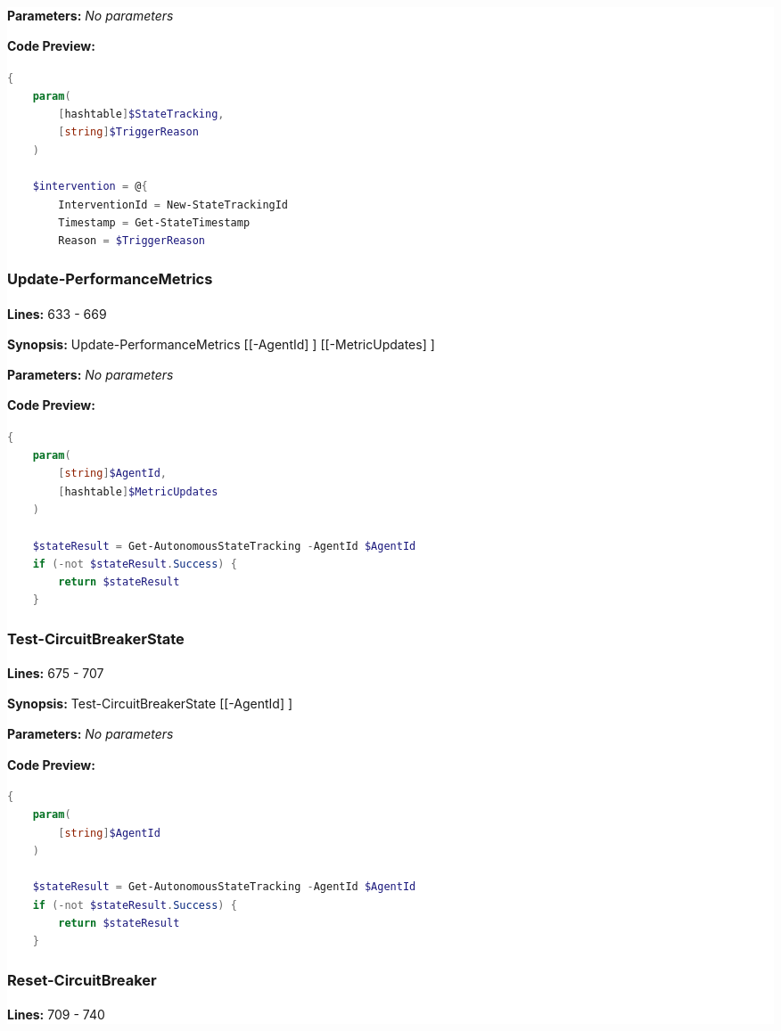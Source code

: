 

**Parameters:**
*No parameters*

**Code Preview:**
```powershell
{
    param(
        [hashtable]$StateTracking,
        [string]$TriggerReason
    )
    
    $intervention = @{
        InterventionId = New-StateTrackingId
        Timestamp = Get-StateTimestamp
        Reason = $TriggerReason
``` 
### Update-PerformanceMetrics
**Lines:** 633 - 669

**Synopsis:** 
Update-PerformanceMetrics [[-AgentId] <string>] [[-MetricUpdates] <hashtable>]




**Parameters:**
*No parameters*

**Code Preview:**
```powershell
{
    param(
        [string]$AgentId,
        [hashtable]$MetricUpdates
    )
    
    $stateResult = Get-AutonomousStateTracking -AgentId $AgentId
    if (-not $stateResult.Success) {
        return $stateResult
    }
``` 
### Test-CircuitBreakerState
**Lines:** 675 - 707

**Synopsis:** 
Test-CircuitBreakerState [[-AgentId] <string>]




**Parameters:**
*No parameters*

**Code Preview:**
```powershell
{
    param(
        [string]$AgentId
    )
    
    $stateResult = Get-AutonomousStateTracking -AgentId $AgentId
    if (-not $stateResult.Success) {
        return $stateResult
    }
``` 
### Reset-CircuitBreaker
**Lines:** 709 - 740
